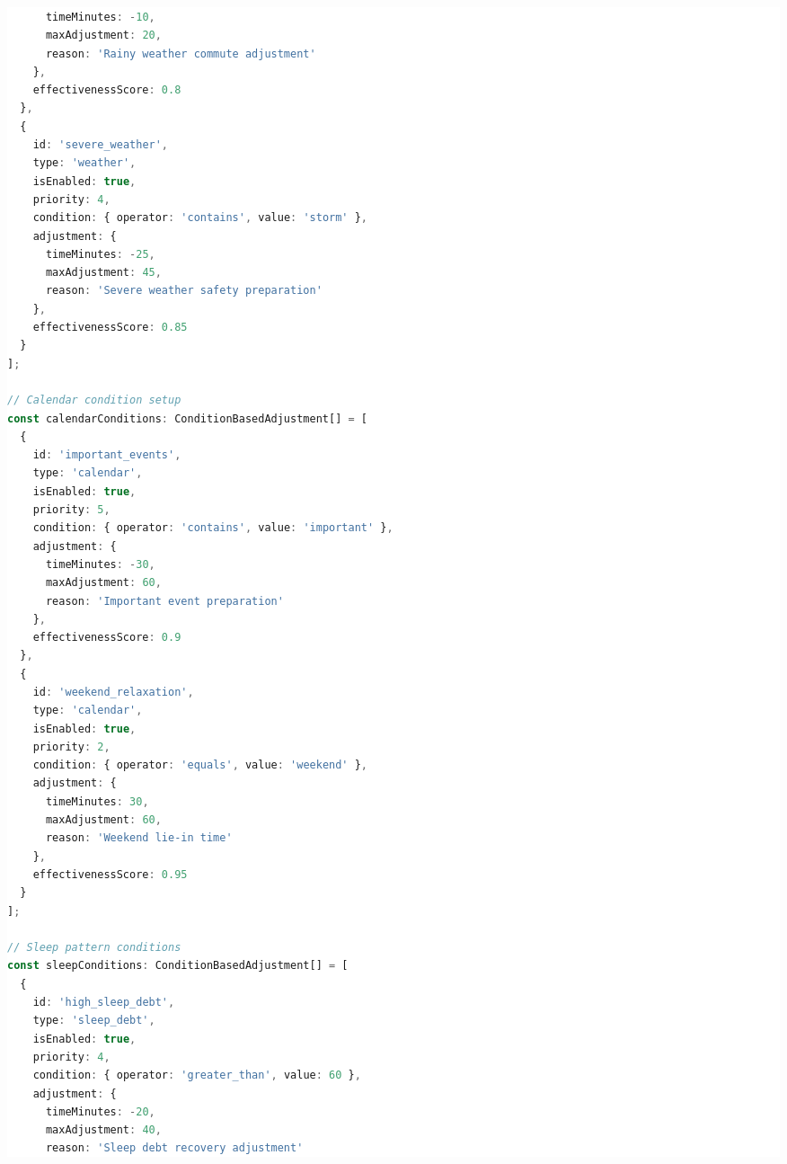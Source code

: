 ```typescript
      timeMinutes: -10, 
      maxAdjustment: 20, 
      reason: 'Rainy weather commute adjustment' 
    },
    effectivenessScore: 0.8
  },
  {
    id: 'severe_weather',
    type: 'weather',
    isEnabled: true,
    priority: 4,
    condition: { operator: 'contains', value: 'storm' },
    adjustment: { 
      timeMinutes: -25, 
      maxAdjustment: 45, 
      reason: 'Severe weather safety preparation' 
    },
    effectivenessScore: 0.85
  }
];

// Calendar condition setup
const calendarConditions: ConditionBasedAdjustment[] = [
  {
    id: 'important_events',
    type: 'calendar',
    isEnabled: true,
    priority: 5,
    condition: { operator: 'contains', value: 'important' },
    adjustment: { 
      timeMinutes: -30, 
      maxAdjustment: 60, 
      reason: 'Important event preparation' 
    },
    effectivenessScore: 0.9
  },
  {
    id: 'weekend_relaxation',
    type: 'calendar',
    isEnabled: true,
    priority: 2,
    condition: { operator: 'equals', value: 'weekend' },
    adjustment: { 
      timeMinutes: 30, 
      maxAdjustment: 60, 
      reason: 'Weekend lie-in time' 
    },
    effectivenessScore: 0.95
  }
];

// Sleep pattern conditions
const sleepConditions: ConditionBasedAdjustment[] = [
  {
    id: 'high_sleep_debt',
    type: 'sleep_debt',
    isEnabled: true,
    priority: 4,
    condition: { operator: 'greater_than', value: 60 },
    adjustment: { 
      timeMinutes: -20, 
      maxAdjustment: 40, 
      reason: 'Sleep debt recovery adjustment' 
```